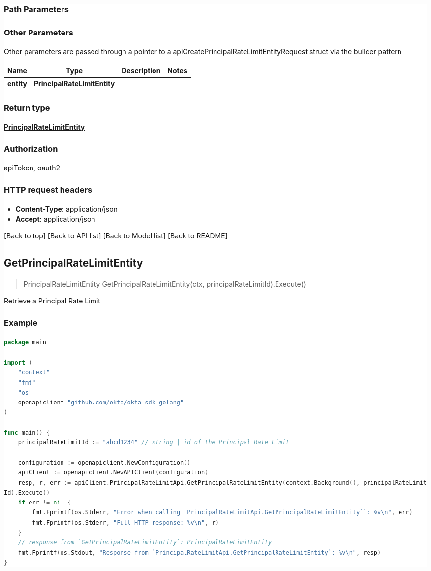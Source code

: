 ### Path Parameters



### Other Parameters

Other parameters are passed through a pointer to a apiCreatePrincipalRateLimitEntityRequest struct via the builder pattern


Name | Type | Description  | Notes
------------- | ------------- | ------------- | -------------
 **entity** | [**PrincipalRateLimitEntity**](PrincipalRateLimitEntity.md) |  | 

### Return type

[**PrincipalRateLimitEntity**](PrincipalRateLimitEntity.md)

### Authorization

[apiToken](../README.md#apiToken), [oauth2](../README.md#oauth2)

### HTTP request headers

- **Content-Type**: application/json
- **Accept**: application/json

[[Back to top]](#) [[Back to API list]](../README.md#documentation-for-api-endpoints)
[[Back to Model list]](../README.md#documentation-for-models)
[[Back to README]](../README.md)


## GetPrincipalRateLimitEntity

> PrincipalRateLimitEntity GetPrincipalRateLimitEntity(ctx, principalRateLimitId).Execute()

Retrieve a Principal Rate Limit



### Example

```go
package main

import (
    "context"
    "fmt"
    "os"
    openapiclient "github.com/okta/okta-sdk-golang"
)

func main() {
    principalRateLimitId := "abcd1234" // string | id of the Principal Rate Limit

    configuration := openapiclient.NewConfiguration()
    apiClient := openapiclient.NewAPIClient(configuration)
    resp, r, err := apiClient.PrincipalRateLimitApi.GetPrincipalRateLimitEntity(context.Background(), principalRateLimitId).Execute()
    if err != nil {
        fmt.Fprintf(os.Stderr, "Error when calling `PrincipalRateLimitApi.GetPrincipalRateLimitEntity``: %v\n", err)
        fmt.Fprintf(os.Stderr, "Full HTTP response: %v\n", r)
    }
    // response from `GetPrincipalRateLimitEntity`: PrincipalRateLimitEntity
    fmt.Fprintf(os.Stdout, "Response from `PrincipalRateLimitApi.GetPrincipalRateLimitEntity`: %v\n", resp)
}
```